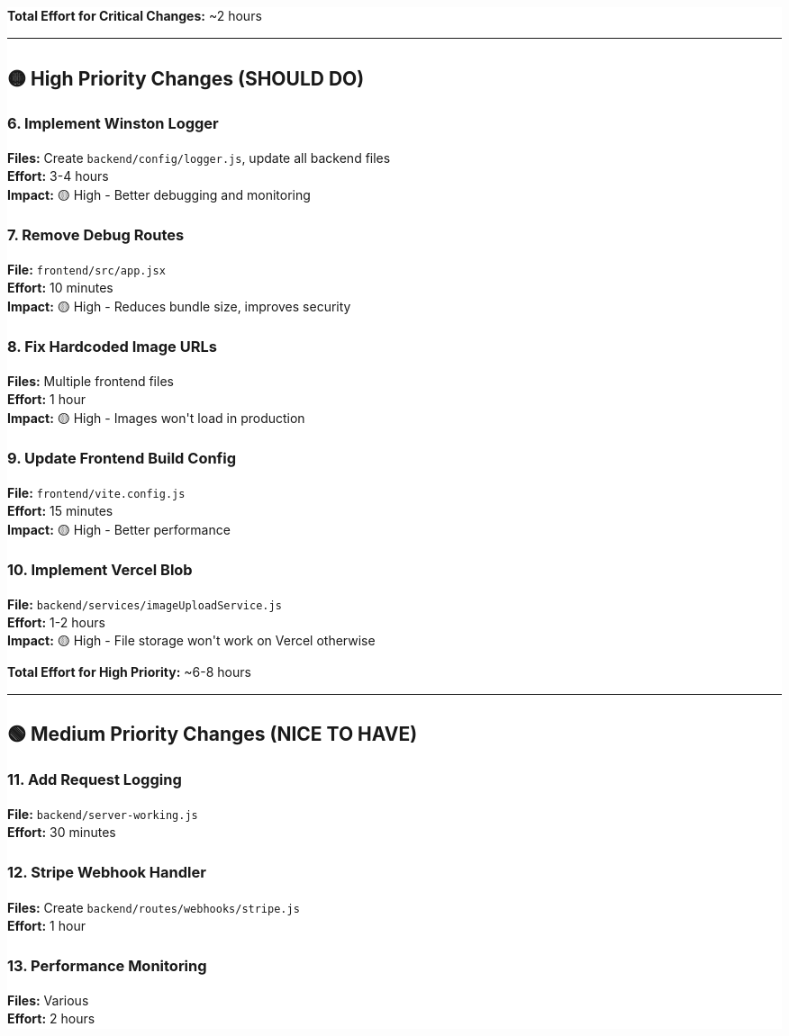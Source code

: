 **Total Effort for Critical Changes:** ~2 hours

---

## 🟡 High Priority Changes (SHOULD DO)

### 6. Implement Winston Logger
**Files:** Create `backend/config/logger.js`, update all backend files  
**Effort:** 3-4 hours  
**Impact:** 🟡 High - Better debugging and monitoring

### 7. Remove Debug Routes
**File:** `frontend/src/app.jsx`  
**Effort:** 10 minutes  
**Impact:** 🟡 High - Reduces bundle size, improves security

### 8. Fix Hardcoded Image URLs
**Files:** Multiple frontend files  
**Effort:** 1 hour  
**Impact:** 🟡 High - Images won't load in production

### 9. Update Frontend Build Config
**File:** `frontend/vite.config.js`  
**Effort:** 15 minutes  
**Impact:** 🟡 High - Better performance

### 10. Implement Vercel Blob
**File:** `backend/services/imageUploadService.js`  
**Effort:** 1-2 hours  
**Impact:** 🟡 High - File storage won't work on Vercel otherwise

**Total Effort for High Priority:** ~6-8 hours

---

## 🟢 Medium Priority Changes (NICE TO HAVE)

### 11. Add Request Logging
**File:** `backend/server-working.js`  
**Effort:** 30 minutes

### 12. Stripe Webhook Handler
**Files:** Create `backend/routes/webhooks/stripe.js`  
**Effort:** 1 hour

### 13. Performance Monitoring
**Files:** Various  
**Effort:** 2 hours
